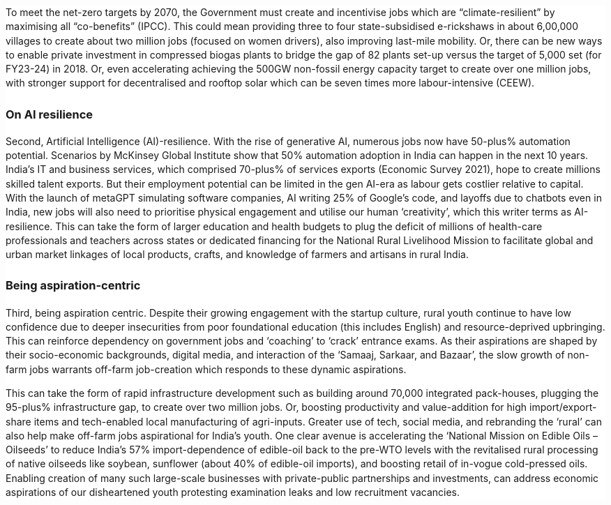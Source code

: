 

To meet the net-zero targets by 2070, the Government must create and incentivise jobs which are “climate-resilient” by maximising all “co-benefits” (IPCC). This could mean providing three to four state-subsidised e-rickshaws in about 6,00,000 villages to create about two million jobs (focused on women drivers), also improving last-mile mobility. Or, there can be new ways to enable private investment in compressed biogas plants to bridge the gap of 82 plants set-up versus the target of 5,000 set (for FY23-24) in 2018. Or, even accelerating achieving the 500GW non-fossil energy capacity target to create over one million jobs, with stronger support for decentralised and rooftop solar which can be seven times more labour-intensive (CEEW).



### On AI resilience



Second, Artificial Intelligence (AI)-resilience. With the rise of generative AI, numerous jobs now have 50-plus% automation potential. Scenarios by McKinsey Global Institute show that 50% automation adoption in India can happen in the next 10 years. India’s IT and business services, which comprised 70-plus% of services exports (Economic Survey 2021), hope to create millions skilled talent exports. But their employment potential can be limited in the gen AI-era as labour gets costlier relative to capital. With the launch of metaGPT simulating software companies, AI writing 25% of Google’s code, and layoffs due to chatbots even in India, new jobs will also need to prioritise physical engagement and utilise our human ‘creativity’, which this writer terms as AI-resilience. This can take the form of larger education and health budgets to plug the deficit of millions of health-care professionals and teachers across states or dedicated financing for the National Rural Livelihood Mission to facilitate global and urban market linkages of local products, crafts, and knowledge of farmers and artisans in rural India.



### Being aspiration-centric



Third, being aspiration centric. Despite their growing engagement with the startup culture, rural youth continue to have low confidence due to deeper insecurities from poor foundational education (this includes English) and resource-deprived upbringing. This can reinforce dependency on government jobs and ‘coaching’ to ‘crack’ entrance exams. As their aspirations are shaped by their socio-economic backgrounds, digital media, and interaction of the ‘Samaaj, Sarkaar, and Bazaar’, the slow growth of non-farm jobs warrants off-farm job-creation which responds to these dynamic aspirations.



This can take the form of rapid infrastructure development such as building around 70,000 integrated pack-houses, plugging the 95-plus% infrastructure gap, to create over two million jobs. Or, boosting productivity and value-addition for high import/export-share items and tech-enabled local manufacturing of agri-inputs. Greater use of tech, social media, and rebranding the ‘rural’ can also help make off-farm jobs aspirational for India’s youth. One clear avenue is accelerating the ‘National Mission on Edible Oils – Oilseeds’ to reduce India’s 57% import-dependence of edible-oil back to the pre-WTO levels with the revitalised rural processing of native oilseeds like soybean, sunflower (about 40% of edible-oil imports), and boosting retail of in-vogue cold-pressed oils. Enabling creation of many such large-scale businesses with private-public partnerships and investments, can address economic aspirations of our disheartened youth protesting examination leaks and low recruitment vacancies.

